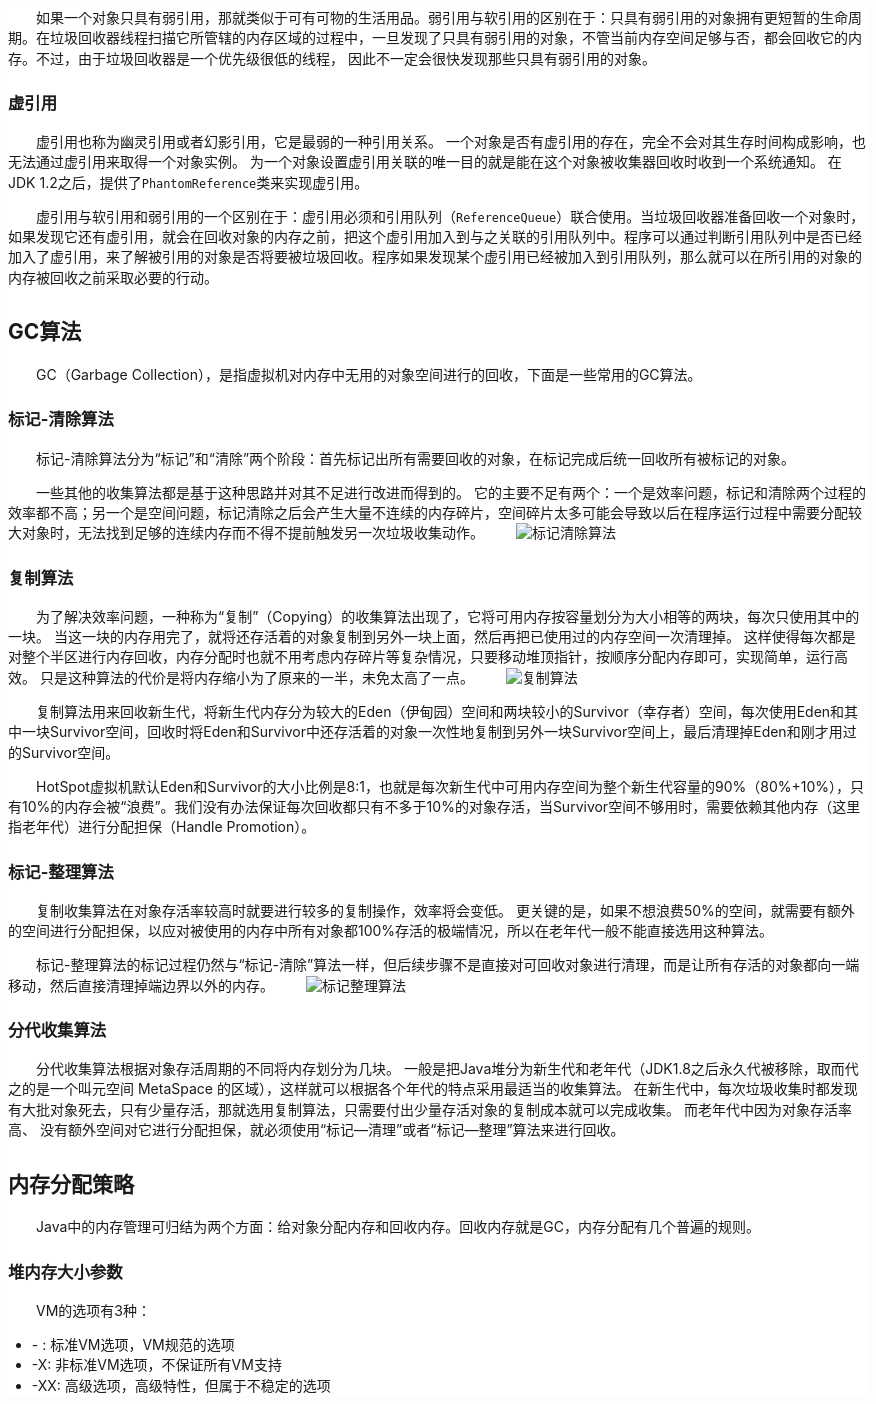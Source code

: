 　　如果一个对象只具有弱引用，那就类似于可有可物的生活用品。弱引用与软引用的区别在于：只具有弱引用的对象拥有更短暂的生命周期。在垃圾回收器线程扫描它所管辖的内存区域的过程中，一旦发现了只具有弱引用的对象，不管当前内存空间足够与否，都会回收它的内存。不过，由于垃圾回收器是一个优先级很低的线程， 因此不一定会很快发现那些只具有弱引用的对象。
### 虚引用
　　虚引用也称为幽灵引用或者幻影引用，它是最弱的一种引用关系。 一个对象是否有虚引用的存在，完全不会对其生存时间构成影响，也无法通过虚引用来取得一个对象实例。 为一个对象设置虚引用关联的唯一目的就是能在这个对象被收集器回收时收到一个系统通知。 在JDK 1.2之后，提供了`PhantomReference`类来实现虚引用。

　　虚引用与软引用和弱引用的一个区别在于：虚引用必须和引用队列（`ReferenceQueue`）联合使用。当垃圾回收器准备回收一个对象时，如果发现它还有虚引用，就会在回收对象的内存之前，把这个虚引用加入到与之关联的引用队列中。程序可以通过判断引用队列中是否已经加入了虚引用，来了解被引用的对象是否将要被垃圾回收。程序如果发现某个虚引用已经被加入到引用队列，那么就可以在所引用的对象的内存被回收之前采取必要的行动。
## GC算法
　　GC（Garbage Collection），是指虚拟机对内存中无用的对象空间进行的回收，下面是一些常用的GC算法。
### 标记-清除算法
　　标记-清除算法分为“标记”和“清除”两个阶段：首先标记出所有需要回收的对象，在标记完成后统一回收所有被标记的对象。

　　一些其他的收集算法都是基于这种思路并对其不足进行改进而得到的。 它的主要不足有两个：一个是效率问题，标记和清除两个过程的效率都不高；另一个是空间问题，标记清除之后会产生大量不连续的内存碎片，空间碎片太多可能会导致以后在程序运行过程中需要分配较大对象时，无法找到足够的连续内存而不得不提前触发另一次垃圾收集动作。 
　　![标记清除算法](http://img.blog.csdn.net/20170711203227999?watermark/2/text/aHR0cDovL2Jsb2cuY3Nkbi5uZXQvQWxvbmVfUm9qZXI=/font/5a6L5L2T/fontsize/400/fill/I0JBQkFCMA==/dissolve/70/gravity/SouthEast)
### 复制算法
　　为了解决效率问题，一种称为“复制”（Copying）的收集算法出现了，它将可用内存按容量划分为大小相等的两块，每次只使用其中的一块。 当这一块的内存用完了，就将还存活着的对象复制到另外一块上面，然后再把已使用过的内存空间一次清理掉。 这样使得每次都是对整个半区进行内存回收，内存分配时也就不用考虑内存碎片等复杂情况，只要移动堆顶指针，按顺序分配内存即可，实现简单，运行高效。 只是这种算法的代价是将内存缩小为了原来的一半，未免太高了一点。 
　　![复制算法](http://img.blog.csdn.net/20170711203605418?watermark/2/text/aHR0cDovL2Jsb2cuY3Nkbi5uZXQvQWxvbmVfUm9qZXI=/font/5a6L5L2T/fontsize/400/fill/I0JBQkFCMA==/dissolve/70/gravity/SouthEast)

　　复制算法用来回收新生代，将新生代内存分为较大的Eden（伊甸园）空间和两块较小的Survivor（幸存者）空间，每次使用Eden和其中一块Survivor空间，回收时将Eden和Survivor中还存活着的对象一次性地复制到另外一块Survivor空间上，最后清理掉Eden和刚才用过的Survivor空间。

　　HotSpot虚拟机默认Eden和Survivor的大小比例是8:1，也就是每次新生代中可用内存空间为整个新生代容量的90%（80%+10%），只有10%的内存会被“浪费”。我们没有办法保证每次回收都只有不多于10%的对象存活，当Survivor空间不够用时，需要依赖其他内存（这里指老年代）进行分配担保（Handle Promotion）。
### 标记-整理算法
　　复制收集算法在对象存活率较高时就要进行较多的复制操作，效率将会变低。 更关键的是，如果不想浪费50%的空间，就需要有额外的空间进行分配担保，以应对被使用的内存中所有对象都100%存活的极端情况，所以在老年代一般不能直接选用这种算法。

　　标记-整理算法的标记过程仍然与“标记-清除”算法一样，但后续步骤不是直接对可回收对象进行清理，而是让所有存活的对象都向一端移动，然后直接清理掉端边界以外的内存。
　　![标记整理算法](http://img.blog.csdn.net/20170711204448713?watermark/2/text/aHR0cDovL2Jsb2cuY3Nkbi5uZXQvQWxvbmVfUm9qZXI=/font/5a6L5L2T/fontsize/400/fill/I0JBQkFCMA==/dissolve/70/gravity/SouthEast)
### 分代收集算法
　　分代收集算法根据对象存活周期的不同将内存划分为几块。 一般是把Java堆分为新生代和老年代（JDK1.8之后永久代被移除，取而代之的是一个叫元空间 MetaSpace 的区域），这样就可以根据各个年代的特点采用最适当的收集算法。 在新生代中，每次垃圾收集时都发现有大批对象死去，只有少量存活，那就选用复制算法，只需要付出少量存活对象的复制成本就可以完成收集。 而老年代中因为对象存活率高、 没有额外空间对它进行分配担保，就必须使用“标记—清理”或者“标记—整理”算法来进行回收。
## 内存分配策略
　　Java中的内存管理可归结为两个方面：给对象分配内存和回收内存。回收内存就是GC，内存分配有几个普遍的规则。
### 堆内存大小参数
　　VM的选项有3种：

 - \- : 标准VM选项，VM规范的选项
 - -X: 非标准VM选项，不保证所有VM支持
 - -XX: 高级选项，高级特性，但属于不稳定的选项
 